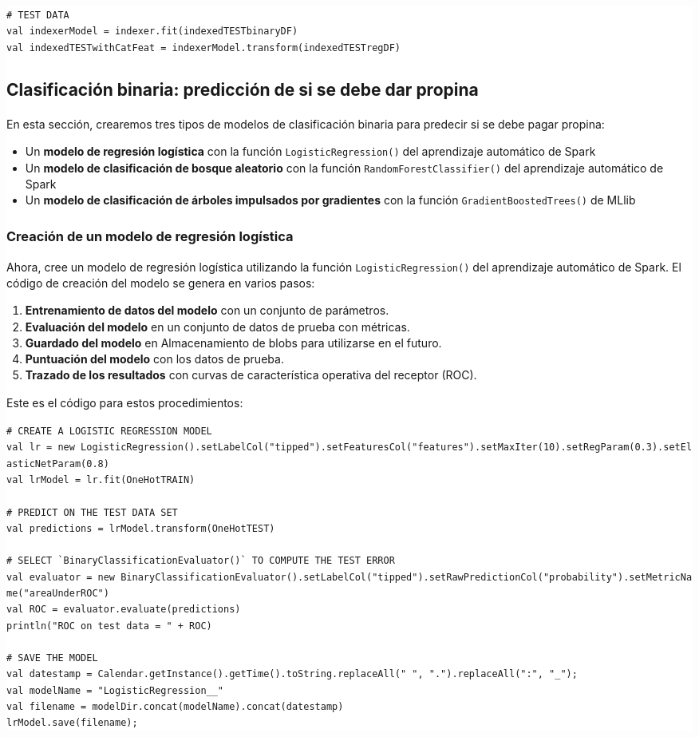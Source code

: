    # TEST DATA
    val indexerModel = indexer.fit(indexedTESTbinaryDF)
    val indexedTESTwithCatFeat = indexerModel.transform(indexedTESTregDF)



## <a name="binary-classification-model-predict-whether-a-tip-should-be-paid"></a>Clasificación binaria: predicción de si se debe dar propina
En esta sección, crearemos tres tipos de modelos de clasificación binaria para predecir si se debe pagar propina:

* Un **modelo de regresión logística** con la función `LogisticRegression()` del aprendizaje automático de Spark
* Un **modelo de clasificación de bosque aleatorio** con la función `RandomForestClassifier()` del aprendizaje automático de Spark
* Un **modelo de clasificación de árboles impulsados por gradientes** con la función `GradientBoostedTrees()` de MLlib

### <a name="create-a-logistic-regression-model"></a>Creación de un modelo de regresión logística
Ahora, cree un modelo de regresión logística utilizando la función `LogisticRegression()` del aprendizaje automático de Spark. El código de creación del modelo se genera en varios pasos:

1. **Entrenamiento de datos del modelo** con un conjunto de parámetros.
2. **Evaluación del modelo** en un conjunto de datos de prueba con métricas.
3. **Guardado del modelo** en Almacenamiento de blobs para utilizarse en el futuro.
4. **Puntuación del modelo** con los datos de prueba.
5. **Trazado de los resultados** con curvas de característica operativa del receptor (ROC).

Este es el código para estos procedimientos:

    # CREATE A LOGISTIC REGRESSION MODEL
    val lr = new LogisticRegression().setLabelCol("tipped").setFeaturesCol("features").setMaxIter(10).setRegParam(0.3).setElasticNetParam(0.8)
    val lrModel = lr.fit(OneHotTRAIN)

    # PREDICT ON THE TEST DATA SET
    val predictions = lrModel.transform(OneHotTEST)

    # SELECT `BinaryClassificationEvaluator()` TO COMPUTE THE TEST ERROR
    val evaluator = new BinaryClassificationEvaluator().setLabelCol("tipped").setRawPredictionCol("probability").setMetricName("areaUnderROC")
    val ROC = evaluator.evaluate(predictions)
    println("ROC on test data = " + ROC)

    # SAVE THE MODEL
    val datestamp = Calendar.getInstance().getTime().toString.replaceAll(" ", ".").replaceAll(":", "_");
    val modelName = "LogisticRegression__"
    val filename = modelDir.concat(modelName).concat(datestamp)
    lrModel.save(filename);
